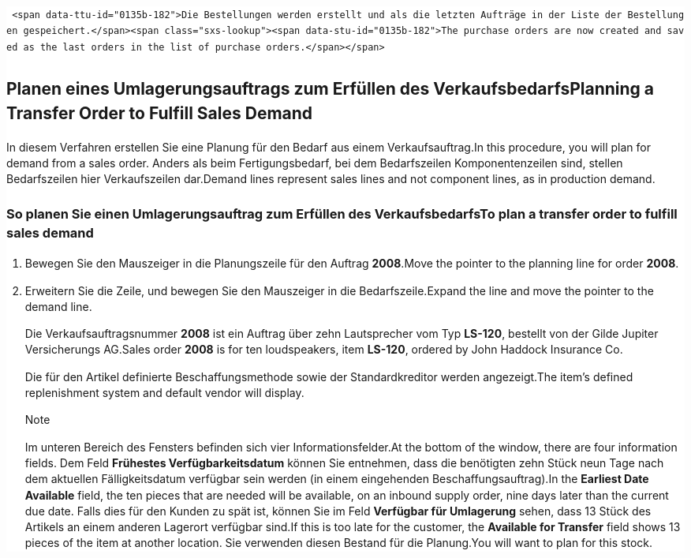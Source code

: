      <span data-ttu-id="0135b-182">Die Bestellungen werden erstellt und als die letzten Aufträge in der Liste der Bestellungen gespeichert.</span><span class="sxs-lookup"><span data-stu-id="0135b-182">The purchase orders are now created and saved as the last orders in the list of purchase orders.</span></span>  

## <a name="planning-a-transfer-order-to-fulfill-sales-demand"></a><span data-ttu-id="0135b-183">Planen eines Umlagerungsauftrags zum Erfüllen des Verkaufsbedarfs</span><span class="sxs-lookup"><span data-stu-id="0135b-183">Planning a Transfer Order to Fulfill Sales Demand</span></span>  
 <span data-ttu-id="0135b-184">In diesem Verfahren erstellen Sie eine Planung für den Bedarf aus einem Verkaufsauftrag.</span><span class="sxs-lookup"><span data-stu-id="0135b-184">In this procedure, you will plan for demand from a sales order.</span></span> <span data-ttu-id="0135b-185">Anders als beim Fertigungsbedarf, bei dem Bedarfszeilen Komponentenzeilen sind, stellen Bedarfszeilen hier Verkaufszeilen dar.</span><span class="sxs-lookup"><span data-stu-id="0135b-185">Demand lines represent sales lines and not component lines, as in production demand.</span></span>  

### <a name="to-plan-a-transfer-order-to-fulfill-sales-demand"></a><span data-ttu-id="0135b-186">So planen Sie einen Umlagerungsauftrag zum Erfüllen des Verkaufsbedarfs</span><span class="sxs-lookup"><span data-stu-id="0135b-186">To plan a transfer order to fulfill sales demand</span></span>  

1.  <span data-ttu-id="0135b-187">Bewegen Sie den Mauszeiger in die Planungszeile für den Auftrag **2008**.</span><span class="sxs-lookup"><span data-stu-id="0135b-187">Move the pointer to the planning line for order **2008**.</span></span>  
2.  <span data-ttu-id="0135b-188">Erweitern Sie die Zeile, und bewegen Sie den Mauszeiger in die Bedarfszeile.</span><span class="sxs-lookup"><span data-stu-id="0135b-188">Expand the line and move the pointer to the demand line.</span></span>  

     <span data-ttu-id="0135b-189">Die Verkaufsauftragsnummer **2008** ist ein Auftrag über zehn Lautsprecher vom Typ **LS-120**, bestellt von der Gilde Jupiter Versicherungs AG.</span><span class="sxs-lookup"><span data-stu-id="0135b-189">Sales order **2008** is for ten loudspeakers, item **LS-120**, ordered by John Haddock Insurance Co.</span></span>  

     <span data-ttu-id="0135b-190">Die für den Artikel definierte Beschaffungsmethode sowie der Standardkreditor werden angezeigt.</span><span class="sxs-lookup"><span data-stu-id="0135b-190">The item’s defined replenishment system and default vendor will display.</span></span>  

    > [!NOTE]  
    >  <span data-ttu-id="0135b-191">Im unteren Bereich des Fensters befinden sich vier Informationsfelder.</span><span class="sxs-lookup"><span data-stu-id="0135b-191">At the bottom of the window, there are four information fields.</span></span> <span data-ttu-id="0135b-192">Dem Feld **Frühestes Verfügbarkeitsdatum** können Sie entnehmen, dass die benötigten zehn Stück neun Tage nach dem aktuellen Fälligkeitsdatum verfügbar sein werden (in einem eingehenden Beschaffungsauftrag).</span><span class="sxs-lookup"><span data-stu-id="0135b-192">In the **Earliest Date Available** field, the ten pieces that are needed will be available, on an inbound supply order, nine days later than the current due date.</span></span> <span data-ttu-id="0135b-193">Falls dies für den Kunden zu spät ist, können Sie im Feld **Verfügbar für Umlagerung** sehen, dass 13 Stück des Artikels an einem anderen Lagerort verfügbar sind.</span><span class="sxs-lookup"><span data-stu-id="0135b-193">If this is too late for the customer, the **Available for Transfer** field shows 13 pieces of the item at another location.</span></span> <span data-ttu-id="0135b-194">Sie verwenden diesen Bestand für die Planung.</span><span class="sxs-lookup"><span data-stu-id="0135b-194">You will want to plan for this stock.</span></span>  

